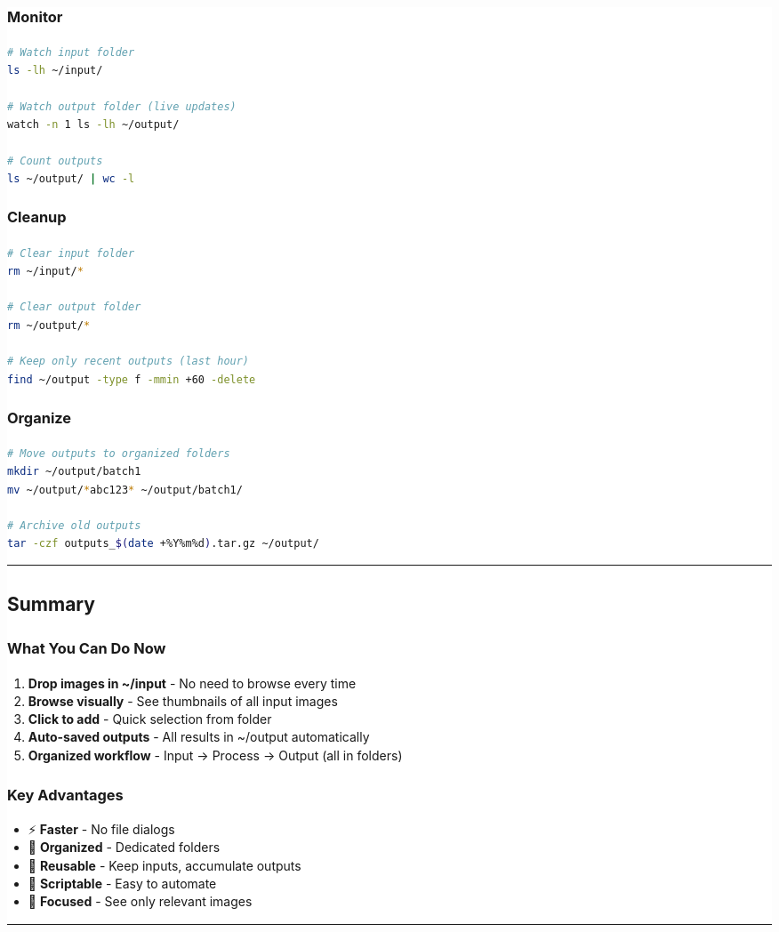 ### Monitor
```bash
# Watch input folder
ls -lh ~/input/

# Watch output folder (live updates)
watch -n 1 ls -lh ~/output/

# Count outputs
ls ~/output/ | wc -l
```

### Cleanup
```bash
# Clear input folder
rm ~/input/*

# Clear output folder
rm ~/output/*

# Keep only recent outputs (last hour)
find ~/output -type f -mmin +60 -delete
```

### Organize
```bash
# Move outputs to organized folders
mkdir ~/output/batch1
mv ~/output/*abc123* ~/output/batch1/

# Archive old outputs
tar -czf outputs_$(date +%Y%m%d).tar.gz ~/output/
```

---

## Summary

### What You Can Do Now

1. **Drop images in ~/input** - No need to browse every time
2. **Browse visually** - See thumbnails of all input images
3. **Click to add** - Quick selection from folder
4. **Auto-saved outputs** - All results in ~/output automatically
5. **Organized workflow** - Input → Process → Output (all in folders)

### Key Advantages

- ⚡ **Faster** - No file dialogs
- 📂 **Organized** - Dedicated folders
- 🔄 **Reusable** - Keep inputs, accumulate outputs
- 🤖 **Scriptable** - Easy to automate
- 🎯 **Focused** - See only relevant images

---